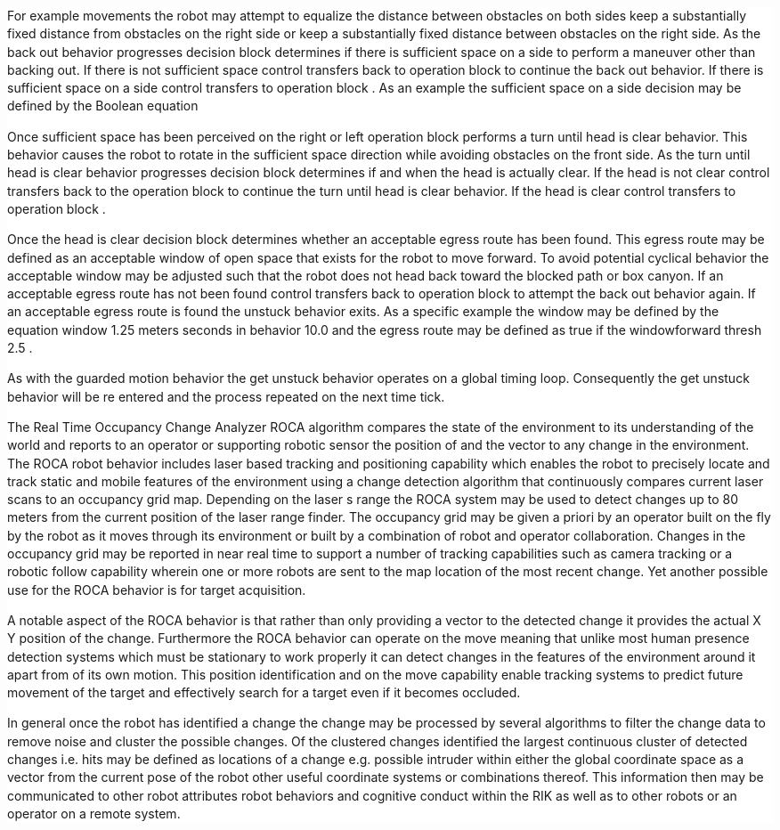 For example movements the robot may attempt to equalize the distance between obstacles on both sides keep a substantially fixed distance from obstacles on the right side or keep a substantially fixed distance between obstacles on the right side. As the back out behavior progresses decision block determines if there is sufficient space on a side to perform a maneuver other than backing out. If there is not sufficient space control transfers back to operation block to continue the back out behavior. If there is sufficient space on a side control transfers to operation block . As an example the sufficient space on a side decision may be defined by the Boolean equation 

Once sufficient space has been perceived on the right or left operation block performs a turn until head is clear behavior. This behavior causes the robot to rotate in the sufficient space direction while avoiding obstacles on the front side. As the turn until head is clear behavior progresses decision block determines if and when the head is actually clear. If the head is not clear control transfers back to the operation block to continue the turn until head is clear behavior. If the head is clear control transfers to operation block .

Once the head is clear decision block determines whether an acceptable egress route has been found. This egress route may be defined as an acceptable window of open space that exists for the robot to move forward. To avoid potential cyclical behavior the acceptable window may be adjusted such that the robot does not head back toward the blocked path or box canyon. If an acceptable egress route has not been found control transfers back to operation block to attempt the back out behavior again. If an acceptable egress route is found the unstuck behavior exits. As a specific example the window may be defined by the equation window 1.25 meters seconds in behavior 10.0 and the egress route may be defined as true if the windowforward thresh 2.5 .

As with the guarded motion behavior the get unstuck behavior operates on a global timing loop. Consequently the get unstuck behavior will be re entered and the process repeated on the next time tick.

The Real Time Occupancy Change Analyzer ROCA algorithm compares the state of the environment to its understanding of the world and reports to an operator or supporting robotic sensor the position of and the vector to any change in the environment. The ROCA robot behavior includes laser based tracking and positioning capability which enables the robot to precisely locate and track static and mobile features of the environment using a change detection algorithm that continuously compares current laser scans to an occupancy grid map. Depending on the laser s range the ROCA system may be used to detect changes up to 80 meters from the current position of the laser range finder. The occupancy grid may be given a priori by an operator built on the fly by the robot as it moves through its environment or built by a combination of robot and operator collaboration. Changes in the occupancy grid may be reported in near real time to support a number of tracking capabilities such as camera tracking or a robotic follow capability wherein one or more robots are sent to the map location of the most recent change. Yet another possible use for the ROCA behavior is for target acquisition.

A notable aspect of the ROCA behavior is that rather than only providing a vector to the detected change it provides the actual X Y position of the change. Furthermore the ROCA behavior can operate on the move meaning that unlike most human presence detection systems which must be stationary to work properly it can detect changes in the features of the environment around it apart from of its own motion. This position identification and on the move capability enable tracking systems to predict future movement of the target and effectively search for a target even if it becomes occluded.

In general once the robot has identified a change the change may be processed by several algorithms to filter the change data to remove noise and cluster the possible changes. Of the clustered changes identified the largest continuous cluster of detected changes i.e. hits may be defined as locations of a change e.g. possible intruder within either the global coordinate space as a vector from the current pose of the robot other useful coordinate systems or combinations thereof. This information then may be communicated to other robot attributes robot behaviors and cognitive conduct within the RIK as well as to other robots or an operator on a remote system.
